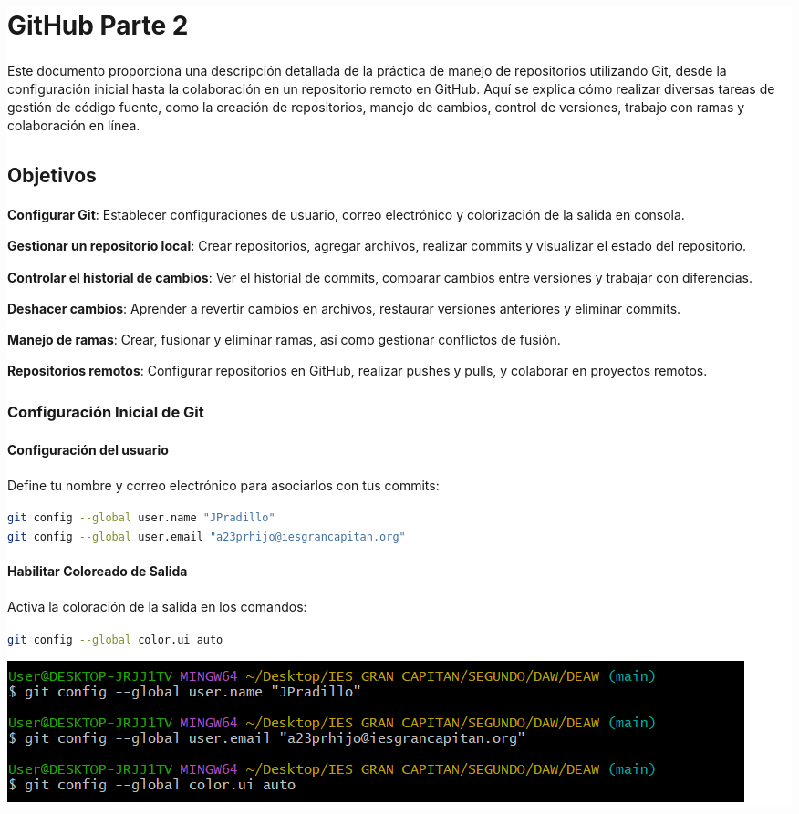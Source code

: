 # GitHub Parte 2

Este documento proporciona una descripción detallada de la práctica de manejo de repositorios utilizando Git, desde la configuración inicial hasta la colaboración en un repositorio remoto en GitHub. Aquí se explica cómo realizar diversas tareas de gestión de código fuente, como la creación de repositorios, manejo de cambios, control de versiones, trabajo con ramas y colaboración en línea.

## Objetivos

**Configurar Git**: Establecer configuraciones de usuario, correo electrónico y colorización de la salida en consola.

**Gestionar un repositorio local**: Crear repositorios, agregar archivos, realizar commits y visualizar el estado del repositorio.

**Controlar el historial de cambios**: Ver el historial de commits, comparar cambios entre versiones y trabajar con diferencias.

**Deshacer cambios**: Aprender a revertir cambios en archivos, restaurar versiones anteriores y eliminar commits.

**Manejo de ramas**: Crear, fusionar y eliminar ramas, así como gestionar conflictos de fusión.

**Repositorios remotos**: Configurar repositorios en GitHub, realizar pushes y pulls, y colaborar en proyectos remotos.

### Configuración Inicial de Git

#### Configuración del usuario
Define tu nombre y correo electrónico para asociarlos con tus commits:

```bash
git config --global user.name "JPradillo"
git config --global user.email "a23prhijo@iesgrancapitan.org"
```

#### Habilitar Coloreado de Salida

Activa la coloración de la salida en los comandos:

```bash
git config --global color.ui auto
```

![Configuración de usuario](assets/images2/Parte1/image.png)
